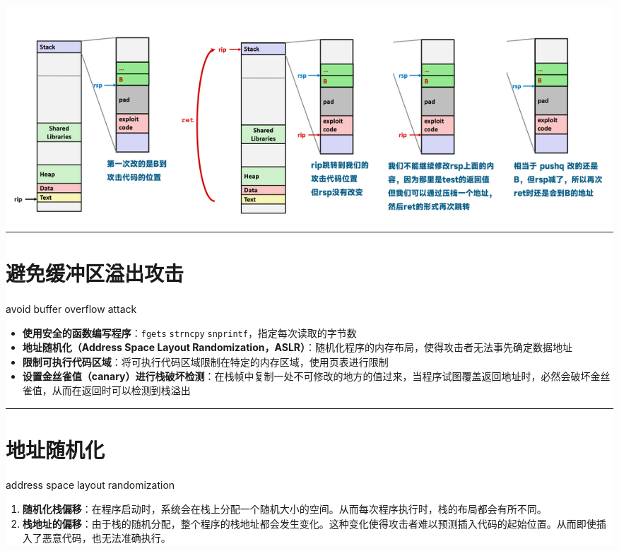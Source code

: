 ![rop-detail](./res/image/slides.assets/rop-detail.png)

---

# 避免缓冲区溢出攻击

avoid buffer overflow attack

- **使用安全的函数编写程序**：`fgets` `strncpy` `snprintf`，指定每次读取的字节数
- **地址随机化（Address Space Layout Randomization，ASLR）**：随机化程序的内存布局，使得攻击者无法事先确定数据地址
- **限制可执行代码区域**：将可执行代码区域限制在特定的内存区域，使用页表进行限制
- **设置金丝雀值（canary）进行栈破坏检测**：在栈帧中复制一处不可修改的地方的值过来，当程序试图覆盖返回地址时，必然会破坏金丝雀值，从而在返回时可以检测到栈溢出

---

# 地址随机化

address space layout randomization

<div grid="~ cols-2 gap-12">
<div>

1. **随机化栈偏移**：在程序启动时，系统会在栈上分配一个随机大小的空间。从而每次程序执行时，栈的布局都会有所不同。
2. **栈地址的偏移**：由于栈的随机分配，整个程序的栈地址都会发生变化。这种变化使得攻击者难以预测插入代码的起始位置。从而即使插入了恶意代码，也无法准确执行。

</div>

<div>
